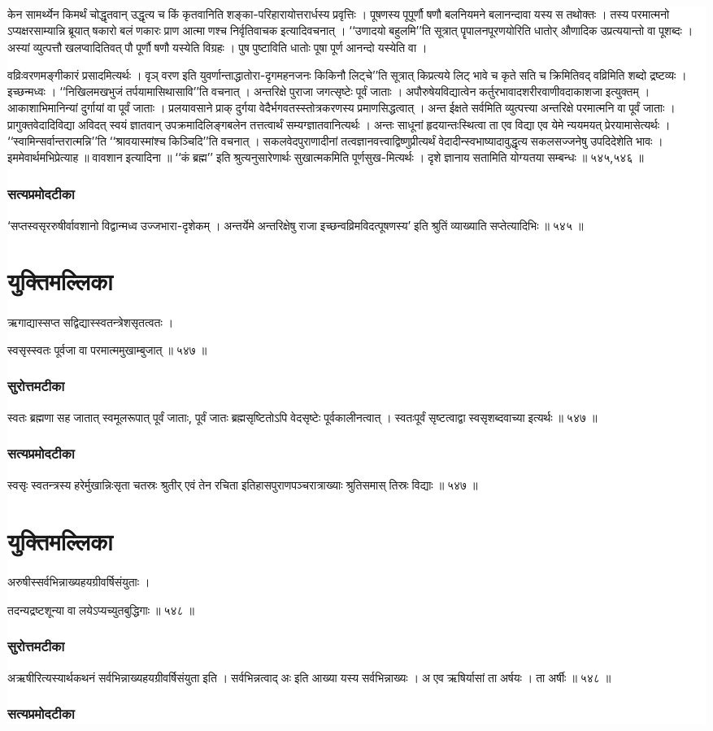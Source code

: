 केन सामर्थ्येन किमर्थं चोद्धृतवान् उद्धृत्य च किं कृतवानिति शङ्का-परिहारायोत्तरार्धस्य प्रवृत्तिः । पूषणस्य पूपूर्णौ षणौ बलनियमने बलानन्दावा यस्य स तथोक्तः । तस्य परमात्मनो ऽप्यक्षरसाम्यान्नि ब्रूयात् षकारो बलं णकारः प्राण आत्मा णश्च निर्वृतिवाचक इत्यादिवचनात् । ‘‘उणादयो बहुलमि’’ति सूत्रात् पॄपालनपूरणयोरिति धातोर् औणादिक उप्रत्ययान्तो वा पूशब्दः । अस्यां व्युत्पत्तौ खलप्वादितिवत् पौ पूर्णौ षणौ यस्येति विग्रहः । पुष पुष्टाविति धातोः पूषा पूर्ण आनन्दो यस्येति वा ।

वव्रिःवरणमङ्गीकारं प्रसादमित्यर्थः । वृञ् वरण इति युवर्णान्ताद्धातोरा-दृगमहनजनः किकिनौ लिट्चे’’ति सूत्रात् किप्रत्यये लिट् भावे च कृते सति च क्रिमितिवद् वव्रिमिति शब्दो द्रष्टव्यः । इच्छन्मध्वः । ‘‘निखिलमखभुजं तर्पयामासिथासावि’’ति वचनात् । अन्तरिक्षे पुराजा जगत्सृष्टेः पूर्वं जाताः । अपौरुषेयविद्यात्वेन कर्तुरभावादशरीरवाणीवदाकाशजा इत्युक्तम् । आकाशाभिमानिन्यां दुर्गायां वा पूर्वं जाताः । प्रलयावसाने प्राक् दुर्गया वेदैर्भगवतस्स्तोत्रकरणस्य प्रमाणसिद्धत्वात् । अन्त ईक्षते सर्वमिति व्युत्पत्त्या अन्तरिक्षे परमात्मनि वा पूर्वं जाताः । प्रागुक्तवेदादिविद्या अविदत् स्वयं ज्ञातवान् उपक्रमादिलिङ्गबलेन तत्तत्वार्थं सम्यग्ज्ञातवानित्यर्थः । अन्तः साधूनां हृदयान्तःस्थित्वा ता एव विद्या एव येमे न्ययमयत् प्रेरयामासेत्यर्थः । ‘‘स्वामिन्सर्वान्तरात्मन्नि’’ति ‘‘श्रावयास्मांश्च किञ्चिदि’’ति वचनात् । सकलवेदपुराणादीनां तत्वज्ञानवत्त्वाद्विष्णुप्रीत्यर्थं वेदादीन्स्वभाष्यादावुद्धृत्य सकलसज्जनेषु उपदिदेशेति भावः । इममेवार्थमभिप्रेत्याह ॥ वावशान इत्यादिना ॥ ‘‘कं ब्रह्म’’ इति श्रुत्यनुसारेणार्थः सुखात्मकमिति पूर्णसुख-मित्यर्थः । दृशे ज्ञानाय सतामिति योग्यतया सम्बन्धः ॥ ५४५,५४६ ॥

### **सत्यप्रमोदटीका**

‘सप्तस्वसृररुषीर्वावशानो विद्वान्मध्व उज्जभारा-दृशेकम् । अन्तर्येमे अन्तरिक्षेषु राजा इच्छन्वव्रिमविदत्पूषणस्य’ इति श्रुतिं व्याख्याति सप्तेत्यादिभिः ॥ ५४५ ॥

# **युक्तिमल्लिका**

ऋगाद्यास्सप्त सद्विद्यास्स्वतन्त्रेशसृतत्वतः ।

स्वसृस्स्वतः पूर्वजा वा परमात्ममुखाम्बुजात् ॥ ५४७ ॥

### **सुरोत्तमटीका**

स्वतः ब्रह्मणा सह जातात् स्वमूलरूपात् पूर्वं जाताः, पूर्वं जातः ब्रह्मसृष्टितोऽपि वेदसृष्टेः पूर्वकालीनत्वात् । स्वतःपूर्वं सृष्टत्वाद्वा स्वसृशब्दवाच्या इत्यर्थः ॥ ५४७ ॥

### **सत्यप्रमोदटीका**

स्वसृः स्वतन्त्रस्य हरेर्मुखान्निःसृता चतस्रः श्रुतीर् एवं तेन रचिता इतिहासपुराणपञ्चरात्राख्याः श्रुतिसमास् तिस्रः विद्याः ॥ ५४७ ॥

# **युक्तिमल्लिका**

अरुषीस्सर्वभिन्नाख्यहयग्रीवर्षिसंयुताः ।

तदन्यद्रष्टशून्या वा लयेऽप्यच्युतबुद्धिगाः ॥ ५४८ ॥

### **सुरोत्तमटीका**

अऋषीरित्यस्यार्थकथनं सर्वभिन्नाख्यहयग्रीवर्षिसंयुता इति । सर्वभिन्नत्वाद् अः इति आख्या यस्य सर्वभिन्नाख्यः । अ एव ऋषिर्यासां ता अर्षयः । ता अर्षीः ॥ ५४८ ॥

### **सत्यप्रमोदटीका**
